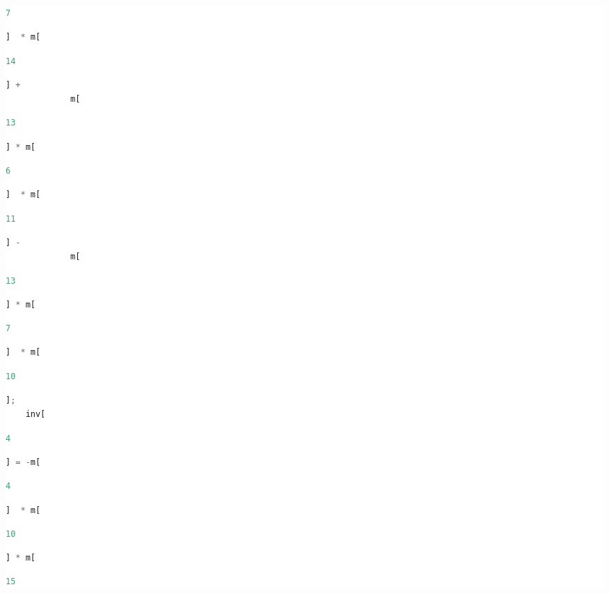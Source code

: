 ```python
7
```
```python
]  * m[
```
```python
14
```
```python
] +
             m[
```
```python
13
```
```python
] * m[
```
```python
6
```
```python
]  * m[
```
```python
11
```
```python
] - 
             m[
```
```python
13
```
```python
] * m[
```
```python
7
```
```python
]  * m[
```
```python
10
```
```python
];
    inv[
```
```python
4
```
```python
] = -m[
```
```python
4
```
```python
]  * m[
```
```python
10
```
```python
] * m[
```
```python
15
```
```python
```